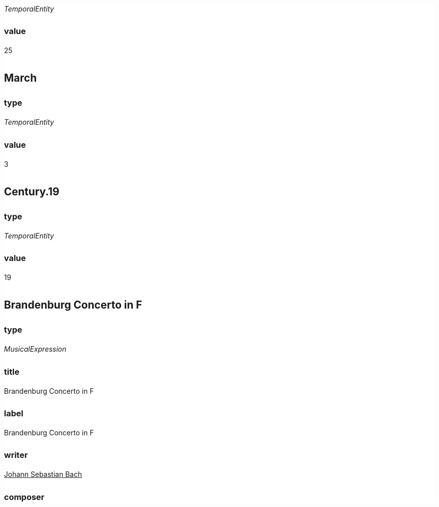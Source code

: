 
*TemporalEntity*

### value


25

## March

### type


*TemporalEntity*

### value


3

## Century.19

### type


*TemporalEntity*

### value


19

## Brandenburg Concerto in F

### type


*MusicalExpression*

### title


Brandenburg Concerto in F

### label


Brandenburg Concerto in F

### writer


[Johann Sebastian Bach](#Johann-Sebastian-Bach)

### composer
